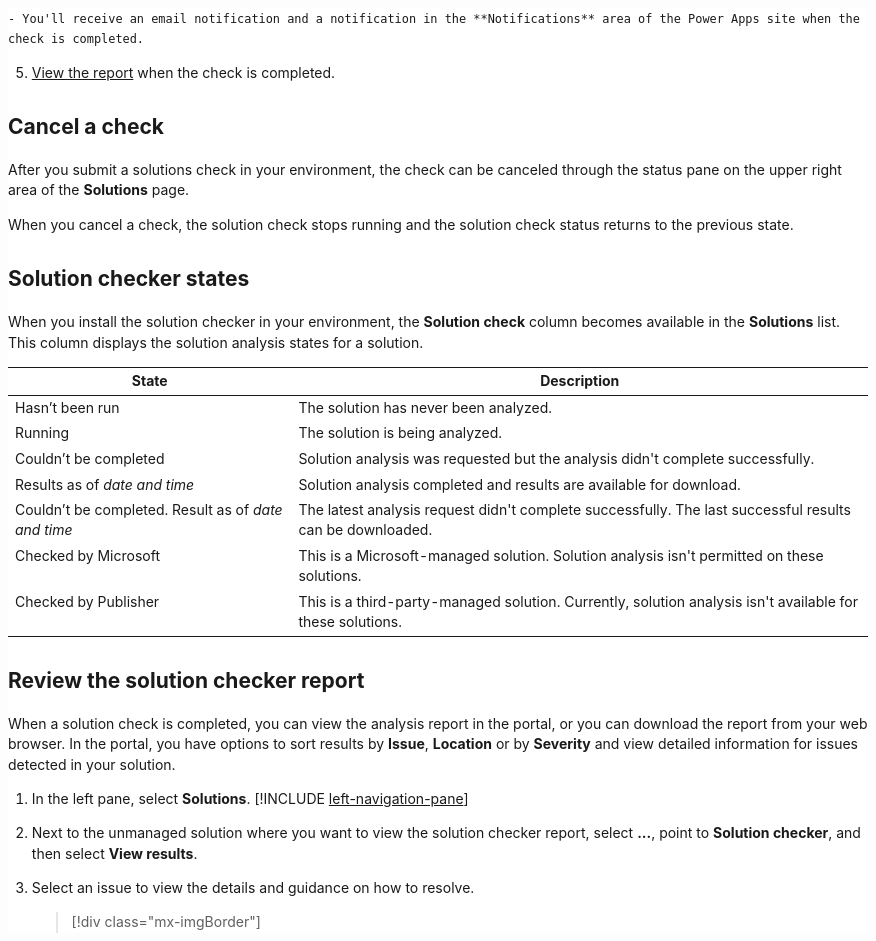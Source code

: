     - You'll receive an email notification and a notification in the **Notifications** area of the Power Apps site when the check is completed.  

5. [View the report](#review-the-solution-checker-report) when the check is completed.

## Cancel a check

After you submit a solutions check in your environment, the check can be canceled through the status pane on the upper right area of the **Solutions** page.

When you cancel a check, the solution check stops running and the solution check status returns to the previous state.

## Solution checker states

When you install the solution checker in your environment, the **Solution check** column becomes available in the **Solutions** list. This column displays the solution analysis states for a solution.

|State  |Description  |
|---------|---------|
|Hasn’t been run    | The solution has never been analyzed.        |
|Running     | The solution is being analyzed.       |
|Couldn’t be completed     |  Solution analysis was requested but the analysis didn't complete successfully.       |
|Results as of *date and time*   | Solution analysis completed and results are available for download.      |
|Couldn’t be completed. Result as of *date and time*     | The latest analysis request didn't complete successfully. The last successful results can be downloaded.         |
|Checked by Microsoft     | This is a Microsoft-managed solution. Solution analysis isn't permitted on these solutions.         |
|Checked by Publisher     | This is a third-party-managed solution. Currently, solution analysis isn't available for these solutions.        |

## Review the solution checker report

When a solution check is completed, you can view the analysis report in the portal, or you can download the report from your web browser. In the portal, you have options to sort results by **Issue**, **Location** or by **Severity** and view detailed information for issues detected in your solution.

1. In the left pane, select **Solutions**. [!INCLUDE [left-navigation-pane](../../includes/left-navigation-pane.md)]
2. Next to the unmanaged solution where you want to view the solution checker report, select **...**, point to **Solution checker**, and then select **View results**.  
3. Select an issue to view the details and guidance on how to resolve.

    > [!div class="mx-imgBorder"]